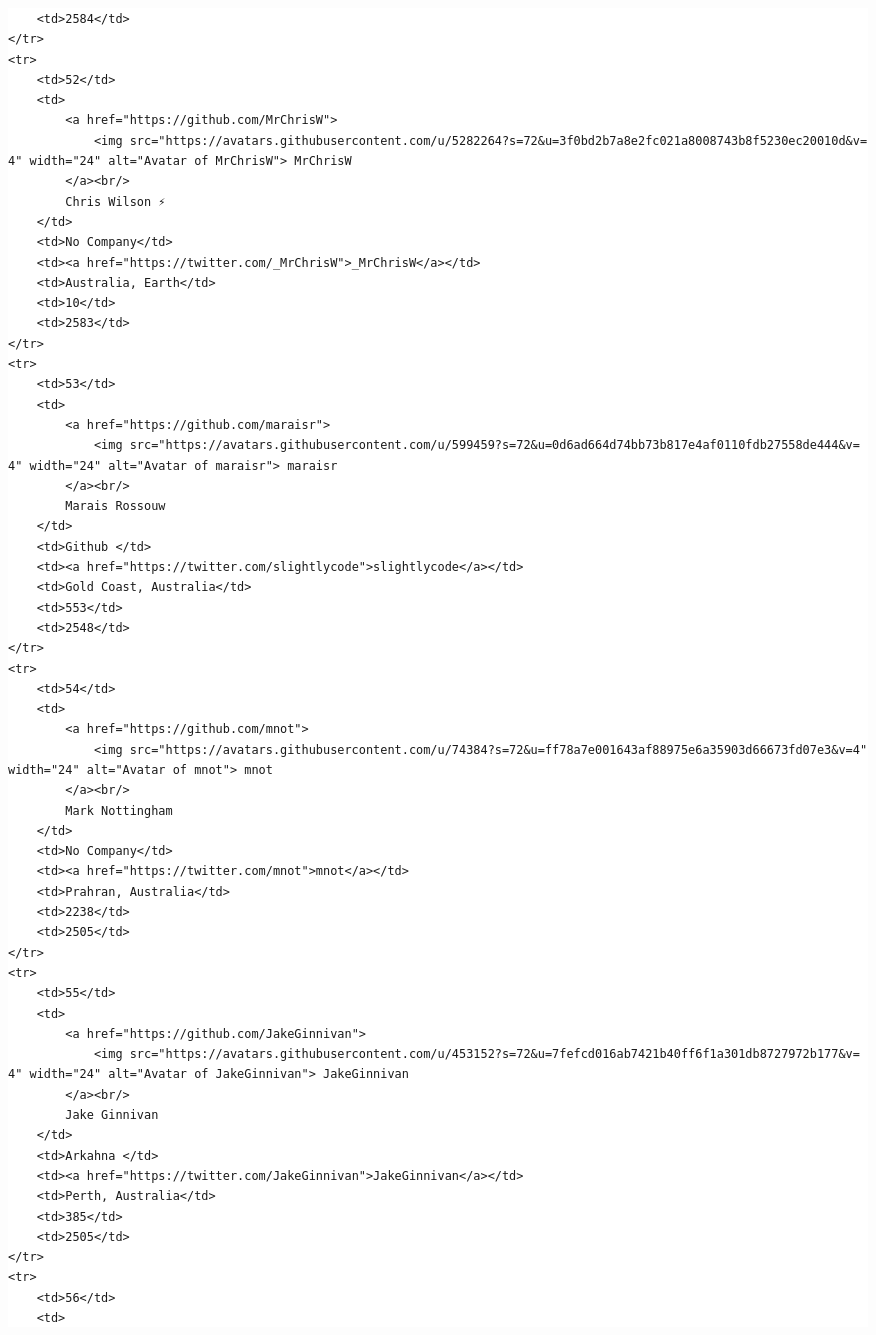 		<td>2584</td>
	</tr>
	<tr>
		<td>52</td>
		<td>
			<a href="https://github.com/MrChrisW">
				<img src="https://avatars.githubusercontent.com/u/5282264?s=72&u=3f0bd2b7a8e2fc021a8008743b8f5230ec20010d&v=4" width="24" alt="Avatar of MrChrisW"> MrChrisW
			</a><br/>
			Chris Wilson ⚡
		</td>
		<td>No Company</td>
		<td><a href="https://twitter.com/_MrChrisW">_MrChrisW</a></td>
		<td>Australia, Earth</td>
		<td>10</td>
		<td>2583</td>
	</tr>
	<tr>
		<td>53</td>
		<td>
			<a href="https://github.com/maraisr">
				<img src="https://avatars.githubusercontent.com/u/599459?s=72&u=0d6ad664d74bb73b817e4af0110fdb27558de444&v=4" width="24" alt="Avatar of maraisr"> maraisr
			</a><br/>
			Marais Rossouw
		</td>
		<td>Github </td>
		<td><a href="https://twitter.com/slightlycode">slightlycode</a></td>
		<td>Gold Coast, Australia</td>
		<td>553</td>
		<td>2548</td>
	</tr>
	<tr>
		<td>54</td>
		<td>
			<a href="https://github.com/mnot">
				<img src="https://avatars.githubusercontent.com/u/74384?s=72&u=ff78a7e001643af88975e6a35903d66673fd07e3&v=4" width="24" alt="Avatar of mnot"> mnot
			</a><br/>
			Mark Nottingham
		</td>
		<td>No Company</td>
		<td><a href="https://twitter.com/mnot">mnot</a></td>
		<td>Prahran, Australia</td>
		<td>2238</td>
		<td>2505</td>
	</tr>
	<tr>
		<td>55</td>
		<td>
			<a href="https://github.com/JakeGinnivan">
				<img src="https://avatars.githubusercontent.com/u/453152?s=72&u=7fefcd016ab7421b40ff6f1a301db8727972b177&v=4" width="24" alt="Avatar of JakeGinnivan"> JakeGinnivan
			</a><br/>
			Jake Ginnivan
		</td>
		<td>Arkahna </td>
		<td><a href="https://twitter.com/JakeGinnivan">JakeGinnivan</a></td>
		<td>Perth, Australia</td>
		<td>385</td>
		<td>2505</td>
	</tr>
	<tr>
		<td>56</td>
		<td>